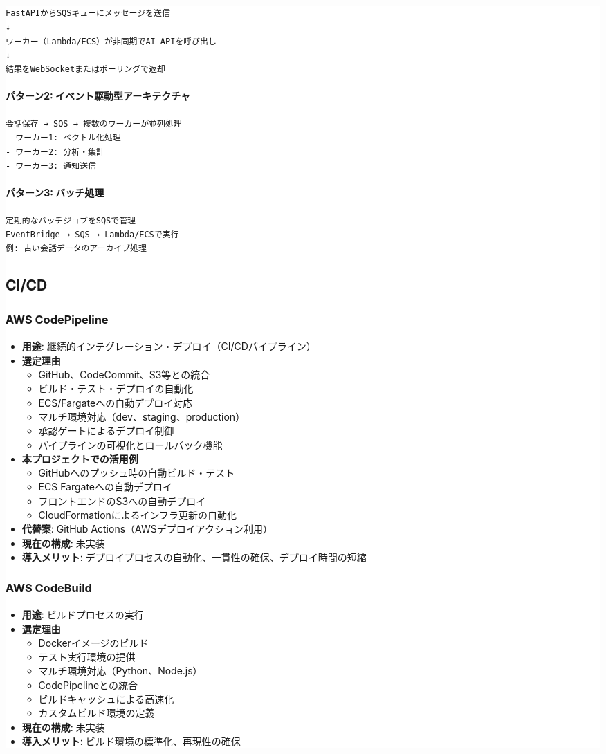 ```text
FastAPIからSQSキューにメッセージを送信
↓
ワーカー（Lambda/ECS）が非同期でAI APIを呼び出し
↓
結果をWebSocketまたはポーリングで返却
```

#### パターン2: イベント駆動型アーキテクチャ

```text
会話保存 → SQS → 複数のワーカーが並列処理
- ワーカー1: ベクトル化処理
- ワーカー2: 分析・集計
- ワーカー3: 通知送信
```

#### パターン3: バッチ処理

```text
定期的なバッチジョブをSQSで管理
EventBridge → SQS → Lambda/ECSで実行
例: 古い会話データのアーカイブ処理
```

## CI/CD

### AWS CodePipeline

- **用途**: 継続的インテグレーション・デプロイ（CI/CDパイプライン）
- **選定理由**
  - GitHub、CodeCommit、S3等との統合
  - ビルド・テスト・デプロイの自動化
  - ECS/Fargateへの自動デプロイ対応
  - マルチ環境対応（dev、staging、production）
  - 承認ゲートによるデプロイ制御
  - パイプラインの可視化とロールバック機能
- **本プロジェクトでの活用例**
  - GitHubへのプッシュ時の自動ビルド・テスト
  - ECS Fargateへの自動デプロイ
  - フロントエンドのS3への自動デプロイ
  - CloudFormationによるインフラ更新の自動化
- **代替案**: GitHub Actions（AWSデプロイアクション利用）
- **現在の構成**: 未実装
- **導入メリット**: デプロイプロセスの自動化、一貫性の確保、デプロイ時間の短縮

### AWS CodeBuild

- **用途**: ビルドプロセスの実行
- **選定理由**
  - Dockerイメージのビルド
  - テスト実行環境の提供
  - マルチ環境対応（Python、Node.js）
  - CodePipelineとの統合
  - ビルドキャッシュによる高速化
  - カスタムビルド環境の定義
- **現在の構成**: 未実装
- **導入メリット**: ビルド環境の標準化、再現性の確保
